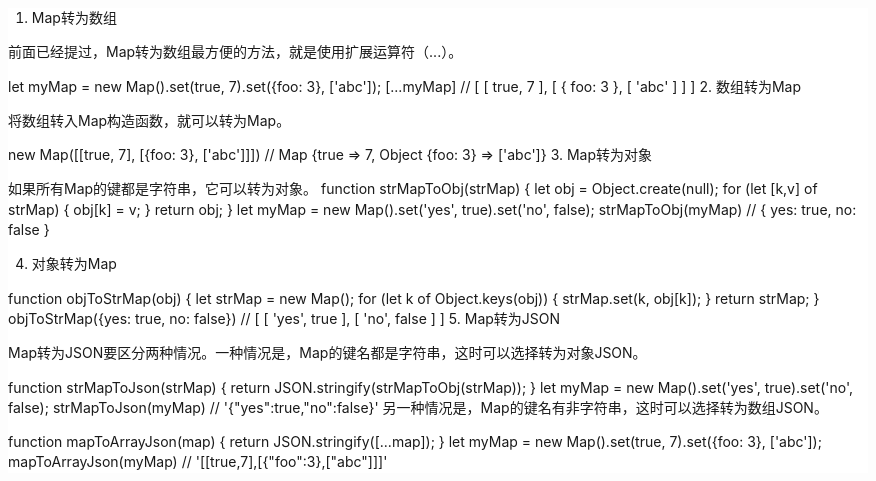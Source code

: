 1. Map转为数组

 前面已经提过，Map转为数组最方便的方法，就是使用扩展运算符（...）。

  let myMap = new Map().set(true, 7).set({foo: 3}, ['abc']);
  [...myMap]
  // [ [ true, 7 ], [ { foo: 3 }, [ 'abc' ] ] ]
2. 数组转为Map

 将数组转入Map构造函数，就可以转为Map。
  
  new Map([[true, 7], [{foo: 3}, ['abc']]])
  // Map {true => 7, Object {foo: 3} => ['abc']}
3. Map转为对象

 如果所有Map的键都是字符串，它可以转为对象。
  function strMapToObj(strMap) {
   let obj = Object.create(null);
   for (let [k,v] of strMap) {
    obj[k] = v;
   }
   return obj;
  }
  let myMap = new Map().set('yes', true).set('no', false);
  strMapToObj(myMap)
  // { yes: true, no: false }

4. 对象转为Map
  
  function objToStrMap(obj) {
  let strMap = new Map();
  for (let k of Object.keys(obj)) {
  strMap.set(k, obj[k]);
  }
  return strMap;
  }
  objToStrMap({yes: true, no: false})
  // [ [ 'yes', true ], [ 'no', false ] ]
5. Map转为JSON

 Map转为JSON要区分两种情况。一种情况是，Map的键名都是字符串，这时可以选择转为对象JSON。

  function strMapToJson(strMap) {
  return JSON.stringify(strMapToObj(strMap));
  }
  let myMap = new Map().set('yes', true).set('no', false);
  strMapToJson(myMap)
  // '{"yes":true,"no":false}'
 另一种情况是，Map的键名有非字符串，这时可以选择转为数组JSON。

  function mapToArrayJson(map) {
  return JSON.stringify([...map]);
  }
  let myMap = new Map().set(true, 7).set({foo: 3}, ['abc']);
  mapToArrayJson(myMap)
  // '[[true,7],[{"foo":3},["abc"]]]'
